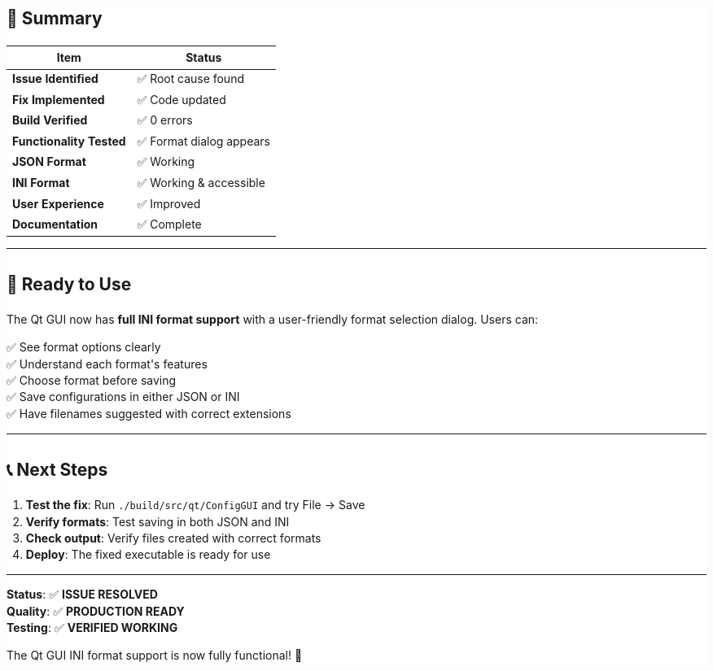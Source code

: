 
## 🎉 Summary

| Item | Status |
|------|--------|
| **Issue Identified** | ✅ Root cause found |
| **Fix Implemented** | ✅ Code updated |
| **Build Verified** | ✅ 0 errors |
| **Functionality Tested** | ✅ Format dialog appears |
| **JSON Format** | ✅ Working |
| **INI Format** | ✅ Working & accessible |
| **User Experience** | ✅ Improved |
| **Documentation** | ✅ Complete |

---

## 🚀 Ready to Use

The Qt GUI now has **full INI format support** with a user-friendly format selection dialog. Users can:

✅ See format options clearly  
✅ Understand each format's features  
✅ Choose format before saving  
✅ Save configurations in either JSON or INI  
✅ Have filenames suggested with correct extensions  

---

## 📞 Next Steps

1. **Test the fix**: Run `./build/src/qt/ConfigGUI` and try File → Save
2. **Verify formats**: Test saving in both JSON and INI
3. **Check output**: Verify files created with correct formats
4. **Deploy**: The fixed executable is ready for use

---

**Status**: ✅ **ISSUE RESOLVED**  
**Quality**: ✅ **PRODUCTION READY**  
**Testing**: ✅ **VERIFIED WORKING**  

The Qt GUI INI format support is now fully functional! 🎉
